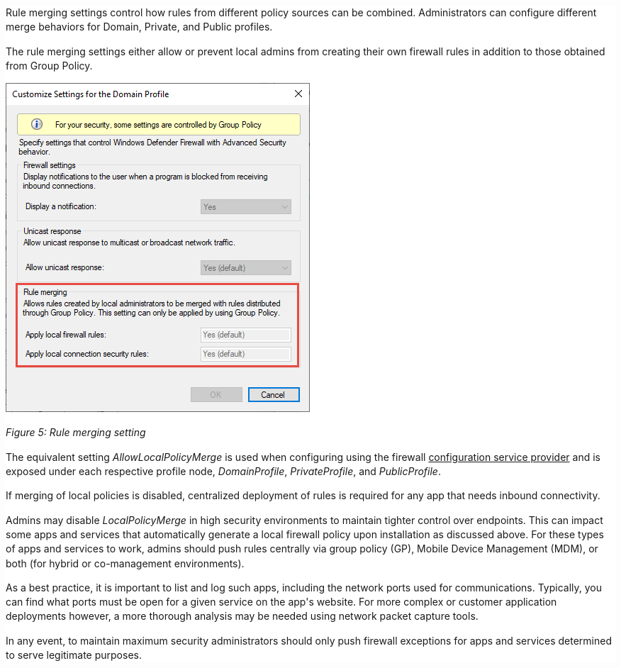 Rule merging settings control how rules from different policy sources can be combined. Administrators can configure different merge behaviors for Domain, Private, and Public profiles.

The rule merging settings either allow or prevent local admins from creating their own firewall rules in addition to those obtained from Group Policy.

![Customize settings](images/fw05-rulemerge.png)

*Figure 5: Rule merging setting*

The equivalent setting *AllowLocalPolicyMerge* is used when configuring using the firewall [configuration service provider](https://docs.microsoft.com/windows/client-management/mdm/firewall-csp) and is exposed under each respective profile
node, *DomainProfile*, *PrivateProfile*, and *PublicProfile*.

If merging of local policies is disabled, centralized deployment of rules is required for any app that needs inbound connectivity.

Admins may disable *LocalPolicyMerge* in high security environments to maintain tighter control over endpoints. This can impact some apps and services that automatically generate a local firewall policy upon installation as discussed above. For these types of apps and services to work, admins should push rules centrally via group policy (GP), Mobile Device
Management (MDM), or both (for hybrid or co-management environments).

As a best practice, it is important to list and log such apps, including the network ports used for communications. Typically, you can find what ports must be open for a given service on the app's website. For more complex or customer application deployments however, a more thorough analysis may be needed using network packet capture tools. 

In any event, to maintain maximum security administrators should only push firewall exceptions for apps and services determined to serve legitimate purposes.
